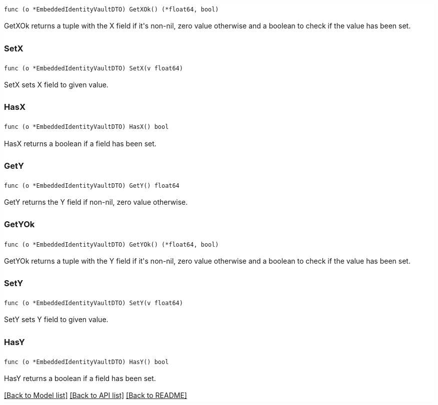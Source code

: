 `func (o *EmbeddedIdentityVaultDTO) GetXOk() (*float64, bool)`

GetXOk returns a tuple with the X field if it's non-nil, zero value otherwise
and a boolean to check if the value has been set.

### SetX

`func (o *EmbeddedIdentityVaultDTO) SetX(v float64)`

SetX sets X field to given value.

### HasX

`func (o *EmbeddedIdentityVaultDTO) HasX() bool`

HasX returns a boolean if a field has been set.

### GetY

`func (o *EmbeddedIdentityVaultDTO) GetY() float64`

GetY returns the Y field if non-nil, zero value otherwise.

### GetYOk

`func (o *EmbeddedIdentityVaultDTO) GetYOk() (*float64, bool)`

GetYOk returns a tuple with the Y field if it's non-nil, zero value otherwise
and a boolean to check if the value has been set.

### SetY

`func (o *EmbeddedIdentityVaultDTO) SetY(v float64)`

SetY sets Y field to given value.

### HasY

`func (o *EmbeddedIdentityVaultDTO) HasY() bool`

HasY returns a boolean if a field has been set.


[[Back to Model list]](../README.md#documentation-for-models) [[Back to API list]](../README.md#documentation-for-api-endpoints) [[Back to README]](../README.md)


